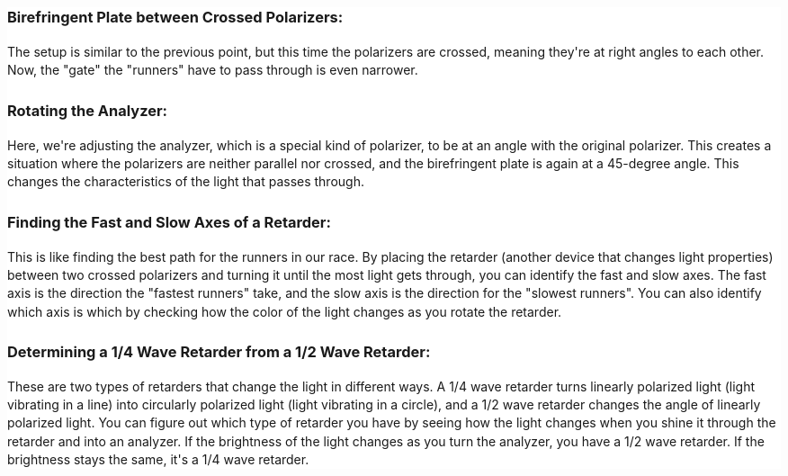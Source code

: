 ### Birefringent Plate between Crossed Polarizers: 
The setup is similar to the previous point, but this time the polarizers are crossed, meaning they're at right angles to each other. Now, the "gate" the "runners" have to pass through is even narrower.

### Rotating the Analyzer: 
Here, we're adjusting the analyzer, which is a special kind of polarizer, to be at an angle with the original polarizer. This creates a situation where the polarizers are neither parallel nor crossed, and the birefringent plate is again at a 45-degree angle. This changes the characteristics of the light that passes through.

### Finding the Fast and Slow Axes of a Retarder: 
This is like finding the best path for the runners in our race. By placing the retarder (another device that changes light properties) between two crossed polarizers and turning it until the most light gets through, you can identify the fast and slow axes. The fast axis is the direction the "fastest runners" take, and the slow axis is the direction for the "slowest runners". You can also identify which axis is which by checking how the color of the light changes as you rotate the retarder.

### Determining a 1/4 Wave Retarder from a 1/2 Wave Retarder: 
These are two types of retarders that change the light in different ways. A 1/4 wave retarder turns linearly polarized light (light vibrating in a line) into circularly polarized light (light vibrating in a circle), and a 1/2 wave retarder changes the angle of linearly polarized light. You can figure out which type of retarder you have by seeing how the light changes when you shine it through the retarder and into an analyzer. If the brightness of the light changes as you turn the analyzer, you have a 1/2 wave retarder. If the brightness stays the same, it's a 1/4 wave retarder.
